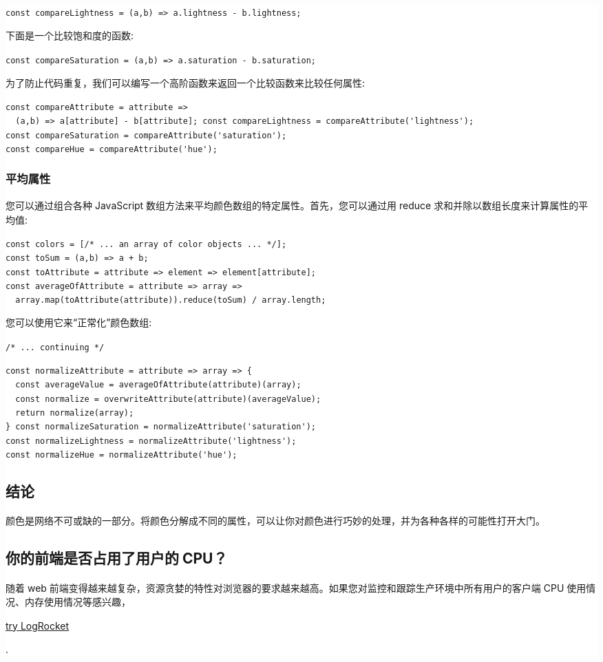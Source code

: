 ```
const compareLightness = (a,b) => a.lightness - b.lightness;
```

下面是一个比较饱和度的函数:

```
const compareSaturation = (a,b) => a.saturation - b.saturation;
```

为了防止代码重复，我们可以编写一个高阶函数来返回一个比较函数来比较任何属性:

```
const compareAttribute = attribute =>
  (a,b) => a[attribute] - b[attribute]; const compareLightness = compareAttribute('lightness');
const compareSaturation = compareAttribute('saturation');
const compareHue = compareAttribute('hue');
```

### 平均属性

您可以通过组合各种 JavaScript 数组方法来平均颜色数组的特定属性。首先，您可以通过用 reduce 求和并除以数组长度来计算属性的平均值:

```
const colors = [/* ... an array of color objects ... */];
const toSum = (a,b) => a + b;
const toAttribute = attribute => element => element[attribute];
const averageOfAttribute = attribute => array =>
  array.map(toAttribute(attribute)).reduce(toSum) / array.length;
```

您可以使用它来“正常化”颜色数组:

```
/* ... continuing */
```

```
const normalizeAttribute = attribute => array => {
  const averageValue = averageOfAttribute(attribute)(array);
  const normalize = overwriteAttribute(attribute)(averageValue);
  return normalize(array);
} const normalizeSaturation = normalizeAttribute('saturation');
const normalizeLightness = normalizeAttribute('lightness');
const normalizeHue = normalizeAttribute('hue');
```

## 结论

颜色是网络不可或缺的一部分。将颜色分解成不同的属性，可以让你对颜色进行巧妙的处理，并为各种各样的可能性打开大门。

## 你的前端是否占用了用户的 CPU？

随着 web 前端变得越来越复杂，资源贪婪的特性对浏览器的要求越来越高。如果您对监控和跟踪生产环境中所有用户的客户端 CPU 使用情况、内存使用情况等感兴趣，

[try LogRocket](https://lp.logrocket.com/blg/css-signup)

.
